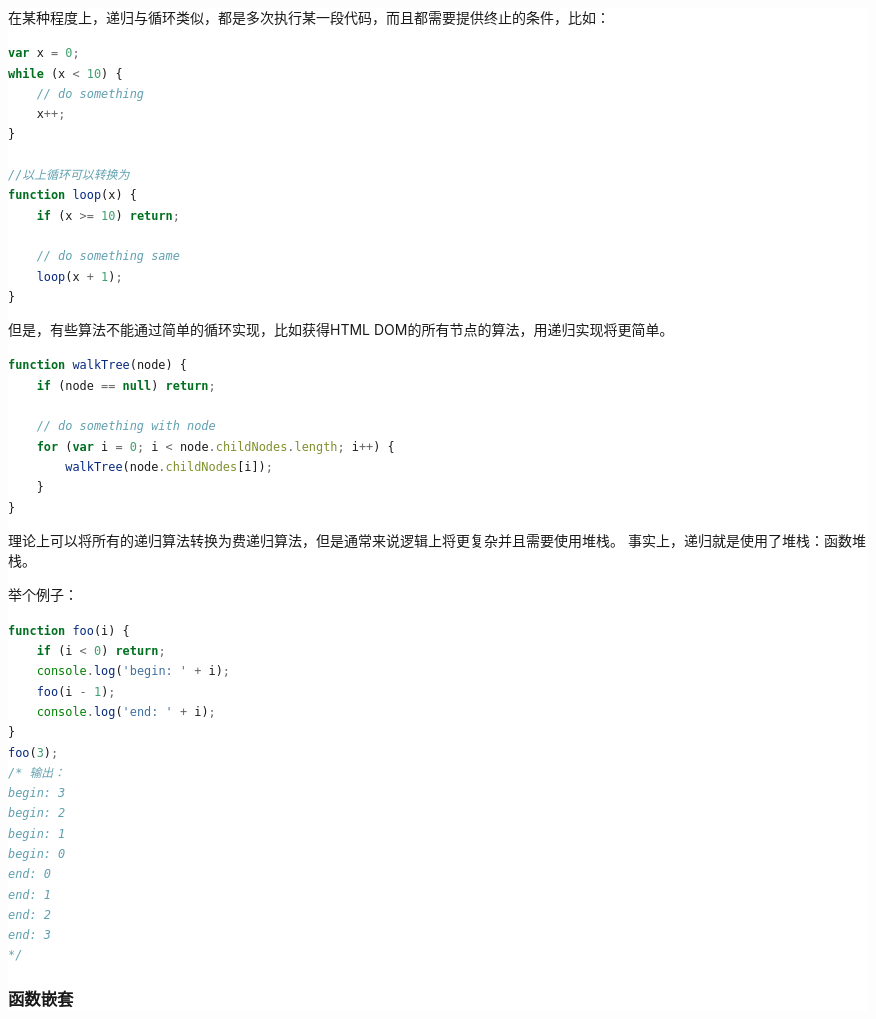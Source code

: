 在某种程度上，递归与循环类似，都是多次执行某一段代码，而且都需要提供终止的条件，比如：
```js
var x = 0;
while (x < 10) {
    // do something
    x++;
}

//以上循环可以转换为
function loop(x) {
    if (x >= 10) return;
    
    // do something same
    loop(x + 1);
}
```
但是，有些算法不能通过简单的循环实现，比如获得HTML DOM的所有节点的算法，用递归实现将更简单。
```js
function walkTree(node) {
    if (node == null) return;
    
    // do something with node
    for (var i = 0; i < node.childNodes.length; i++) {
        walkTree(node.childNodes[i]);
    }
}
```
理论上可以将所有的递归算法转换为费递归算法，但是通常来说逻辑上将更复杂并且需要使用堆栈。
事实上，递归就是使用了堆栈：函数堆栈。

举个例子：
```js
function foo(i) {
    if (i < 0) return;
    console.log('begin: ' + i);
    foo(i - 1);
    console.log('end: ' + i);
}
foo(3);
/* 输出：
begin: 3
begin: 2
begin: 1
begin: 0
end: 0
end: 1
end: 2
end: 3
*/
```

### 函数嵌套
